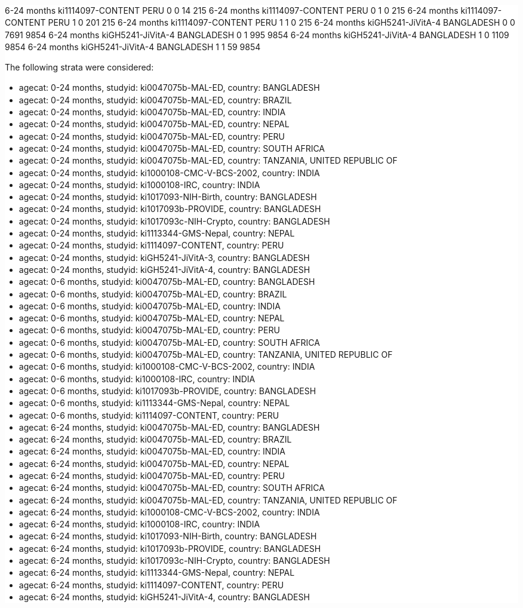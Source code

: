 6-24 months   ki1114097-CONTENT          PERU                           0                   0       14     215
6-24 months   ki1114097-CONTENT          PERU                           0                   1        0     215
6-24 months   ki1114097-CONTENT          PERU                           1                   0      201     215
6-24 months   ki1114097-CONTENT          PERU                           1                   1        0     215
6-24 months   kiGH5241-JiVitA-4          BANGLADESH                     0                   0     7691    9854
6-24 months   kiGH5241-JiVitA-4          BANGLADESH                     0                   1      995    9854
6-24 months   kiGH5241-JiVitA-4          BANGLADESH                     1                   0     1109    9854
6-24 months   kiGH5241-JiVitA-4          BANGLADESH                     1                   1       59    9854


The following strata were considered:

* agecat: 0-24 months, studyid: ki0047075b-MAL-ED, country: BANGLADESH
* agecat: 0-24 months, studyid: ki0047075b-MAL-ED, country: BRAZIL
* agecat: 0-24 months, studyid: ki0047075b-MAL-ED, country: INDIA
* agecat: 0-24 months, studyid: ki0047075b-MAL-ED, country: NEPAL
* agecat: 0-24 months, studyid: ki0047075b-MAL-ED, country: PERU
* agecat: 0-24 months, studyid: ki0047075b-MAL-ED, country: SOUTH AFRICA
* agecat: 0-24 months, studyid: ki0047075b-MAL-ED, country: TANZANIA, UNITED REPUBLIC OF
* agecat: 0-24 months, studyid: ki1000108-CMC-V-BCS-2002, country: INDIA
* agecat: 0-24 months, studyid: ki1000108-IRC, country: INDIA
* agecat: 0-24 months, studyid: ki1017093-NIH-Birth, country: BANGLADESH
* agecat: 0-24 months, studyid: ki1017093b-PROVIDE, country: BANGLADESH
* agecat: 0-24 months, studyid: ki1017093c-NIH-Crypto, country: BANGLADESH
* agecat: 0-24 months, studyid: ki1113344-GMS-Nepal, country: NEPAL
* agecat: 0-24 months, studyid: ki1114097-CONTENT, country: PERU
* agecat: 0-24 months, studyid: kiGH5241-JiVitA-3, country: BANGLADESH
* agecat: 0-24 months, studyid: kiGH5241-JiVitA-4, country: BANGLADESH
* agecat: 0-6 months, studyid: ki0047075b-MAL-ED, country: BANGLADESH
* agecat: 0-6 months, studyid: ki0047075b-MAL-ED, country: BRAZIL
* agecat: 0-6 months, studyid: ki0047075b-MAL-ED, country: INDIA
* agecat: 0-6 months, studyid: ki0047075b-MAL-ED, country: NEPAL
* agecat: 0-6 months, studyid: ki0047075b-MAL-ED, country: PERU
* agecat: 0-6 months, studyid: ki0047075b-MAL-ED, country: SOUTH AFRICA
* agecat: 0-6 months, studyid: ki0047075b-MAL-ED, country: TANZANIA, UNITED REPUBLIC OF
* agecat: 0-6 months, studyid: ki1000108-CMC-V-BCS-2002, country: INDIA
* agecat: 0-6 months, studyid: ki1000108-IRC, country: INDIA
* agecat: 0-6 months, studyid: ki1017093b-PROVIDE, country: BANGLADESH
* agecat: 0-6 months, studyid: ki1113344-GMS-Nepal, country: NEPAL
* agecat: 0-6 months, studyid: ki1114097-CONTENT, country: PERU
* agecat: 6-24 months, studyid: ki0047075b-MAL-ED, country: BANGLADESH
* agecat: 6-24 months, studyid: ki0047075b-MAL-ED, country: BRAZIL
* agecat: 6-24 months, studyid: ki0047075b-MAL-ED, country: INDIA
* agecat: 6-24 months, studyid: ki0047075b-MAL-ED, country: NEPAL
* agecat: 6-24 months, studyid: ki0047075b-MAL-ED, country: PERU
* agecat: 6-24 months, studyid: ki0047075b-MAL-ED, country: SOUTH AFRICA
* agecat: 6-24 months, studyid: ki0047075b-MAL-ED, country: TANZANIA, UNITED REPUBLIC OF
* agecat: 6-24 months, studyid: ki1000108-CMC-V-BCS-2002, country: INDIA
* agecat: 6-24 months, studyid: ki1000108-IRC, country: INDIA
* agecat: 6-24 months, studyid: ki1017093-NIH-Birth, country: BANGLADESH
* agecat: 6-24 months, studyid: ki1017093b-PROVIDE, country: BANGLADESH
* agecat: 6-24 months, studyid: ki1017093c-NIH-Crypto, country: BANGLADESH
* agecat: 6-24 months, studyid: ki1113344-GMS-Nepal, country: NEPAL
* agecat: 6-24 months, studyid: ki1114097-CONTENT, country: PERU
* agecat: 6-24 months, studyid: kiGH5241-JiVitA-4, country: BANGLADESH
